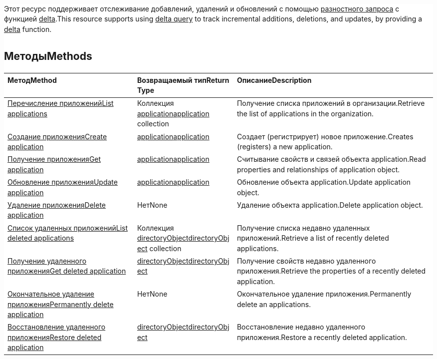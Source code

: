 <span data-ttu-id="1c03d-112">Этот ресурс поддерживает отслеживание добавлений, удалений и обновлений с помощью [разностного запроса](/graph/delta-query-overview) с функцией [delta](../api/application-delta.md).</span><span class="sxs-lookup"><span data-stu-id="1c03d-112">This resource supports using [delta query](/graph/delta-query-overview) to track incremental additions, deletions, and updates, by providing a [delta](../api/application-delta.md) function.</span></span>

## <a name="methods"></a><span data-ttu-id="1c03d-113">Методы</span><span class="sxs-lookup"><span data-stu-id="1c03d-113">Methods</span></span>

| <span data-ttu-id="1c03d-114">Метод</span><span class="sxs-lookup"><span data-stu-id="1c03d-114">Method</span></span> | <span data-ttu-id="1c03d-115">Возвращаемый тип</span><span class="sxs-lookup"><span data-stu-id="1c03d-115">Return Type</span></span> | <span data-ttu-id="1c03d-116">Описание</span><span class="sxs-lookup"><span data-stu-id="1c03d-116">Description</span></span> |
|:---------------|:--------|:----------|
|[<span data-ttu-id="1c03d-117">Перечисление приложений</span><span class="sxs-lookup"><span data-stu-id="1c03d-117">List applications</span></span>](../api/application-list.md) | <span data-ttu-id="1c03d-118">Коллекция [application](application.md)</span><span class="sxs-lookup"><span data-stu-id="1c03d-118">[application](application.md) collection</span></span> | <span data-ttu-id="1c03d-119">Получение списка приложений в организации.</span><span class="sxs-lookup"><span data-stu-id="1c03d-119">Retrieve the list of applications in the organization.</span></span> |
|[<span data-ttu-id="1c03d-120">Создание приложения</span><span class="sxs-lookup"><span data-stu-id="1c03d-120">Create application</span></span>](../api/application-post-applications.md) | [<span data-ttu-id="1c03d-121">application</span><span class="sxs-lookup"><span data-stu-id="1c03d-121">application</span></span>](application.md) | <span data-ttu-id="1c03d-122">Создает (регистрирует) новое приложение.</span><span class="sxs-lookup"><span data-stu-id="1c03d-122">Creates (registers) a new application.</span></span>|
|[<span data-ttu-id="1c03d-123">Получение приложения</span><span class="sxs-lookup"><span data-stu-id="1c03d-123">Get application</span></span>](../api/application-get.md) | [<span data-ttu-id="1c03d-124">application</span><span class="sxs-lookup"><span data-stu-id="1c03d-124">application</span></span>](application.md) |<span data-ttu-id="1c03d-125">Считывание свойств и связей объекта application.</span><span class="sxs-lookup"><span data-stu-id="1c03d-125">Read properties and relationships of application object.</span></span>|
|[<span data-ttu-id="1c03d-126">Обновление приложения</span><span class="sxs-lookup"><span data-stu-id="1c03d-126">Update application</span></span>](../api/application-update.md) | [<span data-ttu-id="1c03d-127">application</span><span class="sxs-lookup"><span data-stu-id="1c03d-127">application</span></span>](application.md) |<span data-ttu-id="1c03d-128">Обновление объекта application.</span><span class="sxs-lookup"><span data-stu-id="1c03d-128">Update application object.</span></span> |
|[<span data-ttu-id="1c03d-129">Удаление приложения</span><span class="sxs-lookup"><span data-stu-id="1c03d-129">Delete application</span></span>](../api/application-delete.md) | <span data-ttu-id="1c03d-130">Нет</span><span class="sxs-lookup"><span data-stu-id="1c03d-130">None</span></span> |<span data-ttu-id="1c03d-131">Удаление объекта application.</span><span class="sxs-lookup"><span data-stu-id="1c03d-131">Delete application object.</span></span> |
|[<span data-ttu-id="1c03d-132">Список удаленных приложений</span><span class="sxs-lookup"><span data-stu-id="1c03d-132">List deleted applications</span></span>](../api/directory-deleteditems-list.md) | <span data-ttu-id="1c03d-133">Коллекция [directoryObject](directoryobject.md)</span><span class="sxs-lookup"><span data-stu-id="1c03d-133">[directoryObject](directoryobject.md) collection</span></span> | <span data-ttu-id="1c03d-134">Получение списка недавно удаленных приложений.</span><span class="sxs-lookup"><span data-stu-id="1c03d-134">Retrieve a list of recently deleted applications.</span></span> |
|[<span data-ttu-id="1c03d-135">Получение удаленного приложения</span><span class="sxs-lookup"><span data-stu-id="1c03d-135">Get deleted application</span></span>](../api/directory-deleteditems-get.md) | [<span data-ttu-id="1c03d-136">directoryObject</span><span class="sxs-lookup"><span data-stu-id="1c03d-136">directoryObject</span></span>](directoryobject.md) | <span data-ttu-id="1c03d-137">Получение свойств недавно удаленного приложения.</span><span class="sxs-lookup"><span data-stu-id="1c03d-137">Retrieve the properties of a recently deleted application.</span></span> |
|[<span data-ttu-id="1c03d-138">Окончательное удаление приложения</span><span class="sxs-lookup"><span data-stu-id="1c03d-138">Permanently delete application</span></span>](../api/directory-deleteditems-delete.md) | <span data-ttu-id="1c03d-139">Нет</span><span class="sxs-lookup"><span data-stu-id="1c03d-139">None</span></span> | <span data-ttu-id="1c03d-140">Окончательное удаление приложения.</span><span class="sxs-lookup"><span data-stu-id="1c03d-140">Permanently delete an applications.</span></span> |
|[<span data-ttu-id="1c03d-141">Восстановление удаленного приложения</span><span class="sxs-lookup"><span data-stu-id="1c03d-141">Restore deleted application</span></span>](../api/directory-deleteditems-restore.md) | [<span data-ttu-id="1c03d-142">directoryObject</span><span class="sxs-lookup"><span data-stu-id="1c03d-142">directoryObject</span></span>](directoryobject.md) | <span data-ttu-id="1c03d-143">Восстановление недавно удаленного приложения.</span><span class="sxs-lookup"><span data-stu-id="1c03d-143">Restore a recently deleted application.</span></span> |